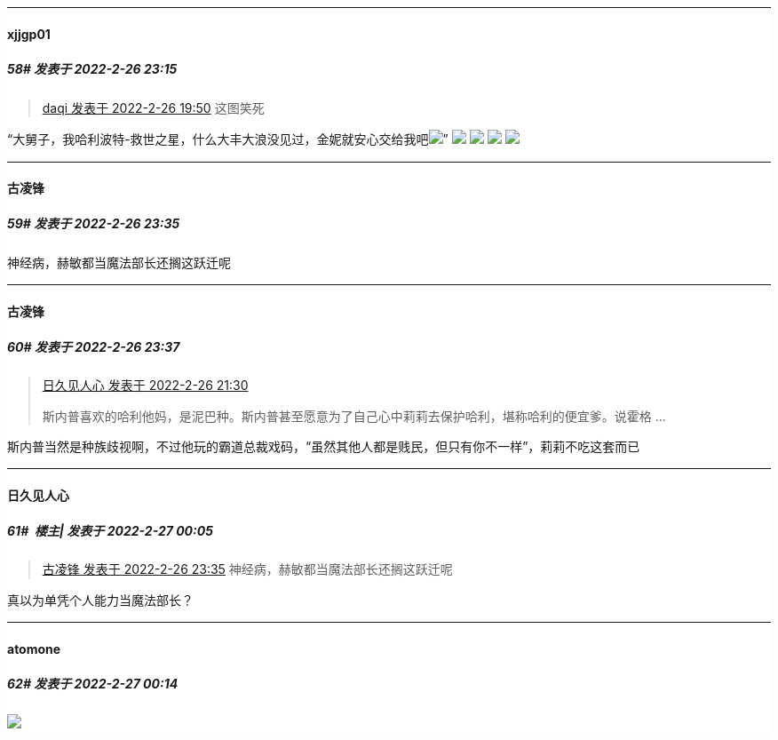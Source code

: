*****

####  xjjgp01  
##### 58#       发表于 2022-2-26 23:15

<blockquote><a href="httphttps://bbs.saraba1st.com/2b/forum.php?mod=redirect&amp;goto=findpost&amp;pid=54842114&amp;ptid=2054788" target="_blank">daqi 发表于 2022-2-26 19:50</a>
这图笑死</blockquote>
“大舅子，我哈利波特-救世之星，什么大丰大浪没见过，金妮就安心交给我吧<img src="https://static.saraba1st.com/image/smiley/face2017/057.png" referrerpolicy="no-referrer">”

<img src="https://p.sda1.dev/5/d6bb47aaee8cc3e9d370a7a8b6beb851/动画4.gif" referrerpolicy="no-referrer">
<img src="https://p.sda1.dev/5/393017fb355e736a9968105ee37e2479/动画5.gif" referrerpolicy="no-referrer">
<img src="https://p.sda1.dev/5/788074ae1c3a1e889029cd10026bfc98/动画6.gif" referrerpolicy="no-referrer">
<img src="https://p.sda1.dev/5/c404f9d61af8aa90ddccedd3c0a7a3f1/动画7.gif" referrerpolicy="no-referrer">

*****

####  古凌锋  
##### 59#       发表于 2022-2-26 23:35

神经病，赫敏都当魔法部长还搁这跃迁呢

*****

####  古凌锋  
##### 60#       发表于 2022-2-26 23:37

<blockquote><a href="httphttps://bbs.saraba1st.com/2b/forum.php?mod=redirect&amp;goto=findpost&amp;pid=54843557&amp;ptid=2054788" target="_blank">日久见人心 发表于 2022-2-26 21:30</a>

斯内普喜欢的哈利他妈，是泥巴种。斯内普甚至愿意为了自己心中莉莉去保护哈利，堪称哈利的便宜爹。说霍格 ...</blockquote>
斯内普当然是种族歧视啊，不过他玩的霸道总裁戏码，“虽然其他人都是贱民，但只有你不一样”，莉莉不吃这套而已



*****

####  日久见人心  
##### 61#         楼主| 发表于 2022-2-27 00:05

<blockquote><a href="httphttps://bbs.saraba1st.com/2b/forum.php?mod=redirect&amp;goto=findpost&amp;pid=54845326&amp;ptid=2054788" target="_blank">古凌锋 发表于 2022-2-26 23:35</a>
神经病，赫敏都当魔法部长还搁这跃迁呢</blockquote>
真以为单凭个人能力当魔法部长？

*****

####  atomone  
##### 62#       发表于 2022-2-27 00:14

<img src="https://static.saraba1st.com/image/smiley/face2017/065.png" referrerpolicy="no-referrer">
